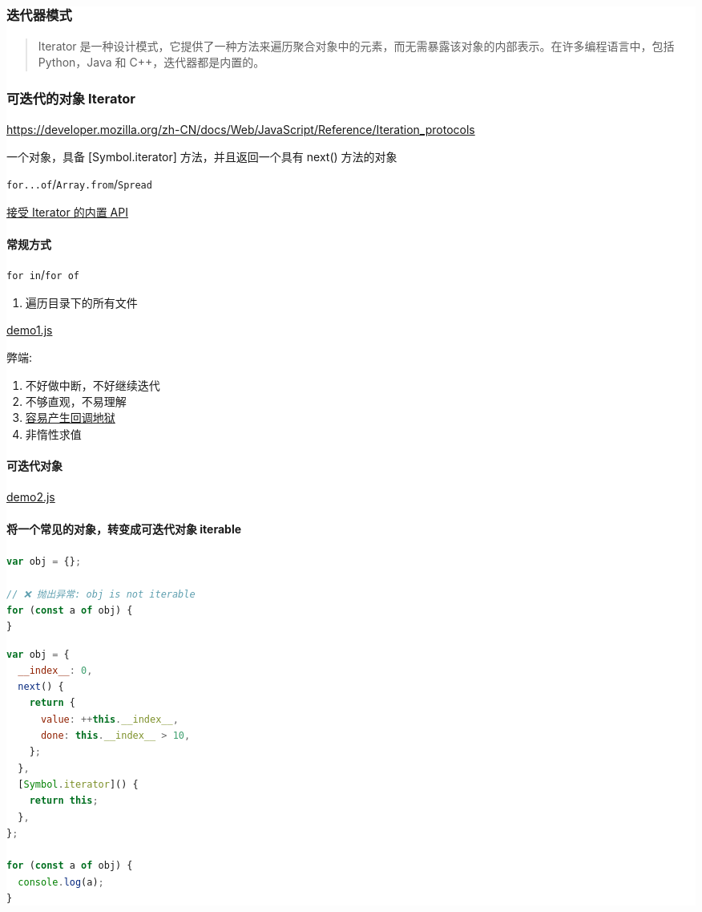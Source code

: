 ### 迭代器模式

> Iterator 是一种设计模式，它提供了一种方法来遍历聚合对象中的元素，而无需暴露该对象的内部表示。在许多编程语言中，包括 Python，Java 和 C++，迭代器都是内置的。

### 可迭代的对象 Iterator

https://developer.mozilla.org/zh-CN/docs/Web/JavaScript/Reference/Iteration_protocols

一个对象，具备 [Symbol.iterator] 方法，并且返回一个具有 next() 方法的对象

`for...of`/`Array.from`/`Spread`

[接受 Iterator 的内置 API](demo0.js)

#### 常规方式

`for in`/`for of`

1. 遍历目录下的所有文件

[demo1.js](demo1.js)

弊端:

1. 不好做中断，不好继续迭代
2. 不够直观，不易理解
3. [容易产生回调地狱](callback.js)
4. 非惰性求值

#### 可迭代对象

[demo2.js](demo2.js)

#### 将一个常见的对象，转变成可迭代对象 iterable

```javascript
var obj = {};

// ❌ 抛出异常: obj is not iterable
for (const a of obj) {
}
```

```javascript
var obj = {
  __index__: 0,
  next() {
    return {
      value: ++this.__index__,
      done: this.__index__ > 10,
    };
  },
  [Symbol.iterator]() {
    return this;
  },
};

for (const a of obj) {
  console.log(a);
}
```
